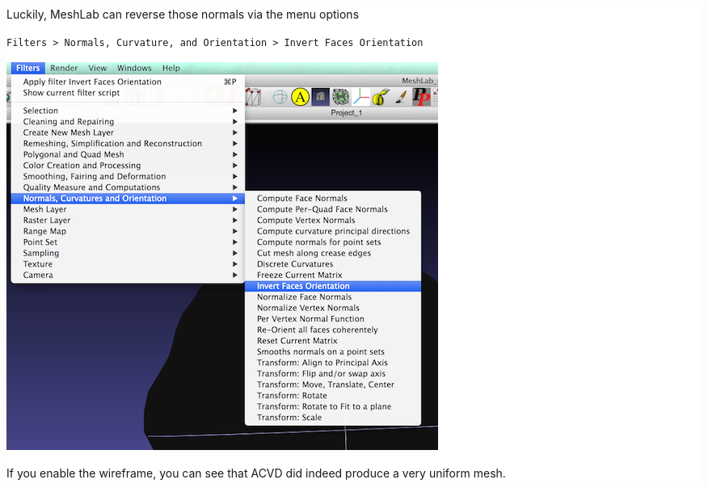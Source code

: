 Luckily, MeshLab can reverse those normals via the menu options

    Filters > Normals, Curvature, and Orientation > Invert Faces Orientation

![MeshLab flip-normals menu](https://raw.githubusercontent.com/nsplab/mesh-utils/master/ACVD/images/meshlab-flip-normals-menu.png?token=1056__eyJzY29wZSI6IlJhd0Jsb2I6bnNwbGFiL21lc2gtdXRpbHMvbWFzdGVyL0FDVkQvaW1hZ2VzL21lc2hsYWItZmxpcC1ub3JtYWxzLW1lbnUucG5nIiwiZXhwaXJlcyI6MTQwMDQ4NTg0MX0%3D--833cf1b0247f930baa55c1ecdaa812366f993c7c)

If you enable the wireframe, you can see that ACVD did indeed produce a very uniform mesh.
